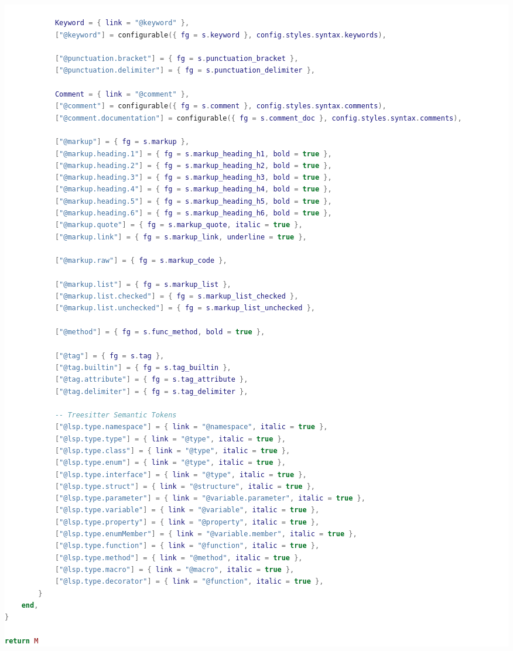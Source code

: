 ```lua

            Keyword = { link = "@keyword" },
            ["@keyword"] = configurable({ fg = s.keyword }, config.styles.syntax.keywords),

            ["@punctuation.bracket"] = { fg = s.punctuation_bracket },
            ["@punctuation.delimiter"] = { fg = s.punctuation_delimiter },

            Comment = { link = "@comment" },
            ["@comment"] = configurable({ fg = s.comment }, config.styles.syntax.comments),
            ["@comment.documentation"] = configurable({ fg = s.comment_doc }, config.styles.syntax.comments),

            ["@markup"] = { fg = s.markup },
            ["@markup.heading.1"] = { fg = s.markup_heading_h1, bold = true },
            ["@markup.heading.2"] = { fg = s.markup_heading_h2, bold = true },
            ["@markup.heading.3"] = { fg = s.markup_heading_h3, bold = true },
            ["@markup.heading.4"] = { fg = s.markup_heading_h4, bold = true },
            ["@markup.heading.5"] = { fg = s.markup_heading_h5, bold = true },
            ["@markup.heading.6"] = { fg = s.markup_heading_h6, bold = true },
            ["@markup.quote"] = { fg = s.markup_quote, italic = true },
            ["@markup.link"] = { fg = s.markup_link, underline = true },

            ["@markup.raw"] = { fg = s.markup_code },

            ["@markup.list"] = { fg = s.markup_list },
            ["@markup.list.checked"] = { fg = s.markup_list_checked },
            ["@markup.list.unchecked"] = { fg = s.markup_list_unchecked },

            ["@method"] = { fg = s.func_method, bold = true },

            ["@tag"] = { fg = s.tag },
            ["@tag.builtin"] = { fg = s.tag_builtin },
            ["@tag.attribute"] = { fg = s.tag_attribute },
            ["@tag.delimiter"] = { fg = s.tag_delimiter },

            -- Treesitter Semantic Tokens
            ["@lsp.type.namespace"] = { link = "@namespace", italic = true },
            ["@lsp.type.type"] = { link = "@type", italic = true },
            ["@lsp.type.class"] = { link = "@type", italic = true },
            ["@lsp.type.enum"] = { link = "@type", italic = true },
            ["@lsp.type.interface"] = { link = "@type", italic = true },
            ["@lsp.type.struct"] = { link = "@structure", italic = true },
            ["@lsp.type.parameter"] = { link = "@variable.parameter", italic = true },
            ["@lsp.type.variable"] = { link = "@variable", italic = true },
            ["@lsp.type.property"] = { link = "@property", italic = true },
            ["@lsp.type.enumMember"] = { link = "@variable.member", italic = true },
            ["@lsp.type.function"] = { link = "@function", italic = true },
            ["@lsp.type.method"] = { link = "@method", italic = true },
            ["@lsp.type.macro"] = { link = "@macro", italic = true },
            ["@lsp.type.decorator"] = { link = "@function", italic = true },
        }
    end,
}

return M
```
